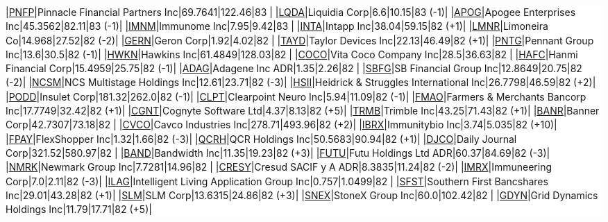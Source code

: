 |[PNFP](https://finance.yahoo.com/quote/PNFP/)|Pinnacle Financial Partners Inc|69.7641|122.46|83 |
|[LQDA](https://finance.yahoo.com/quote/LQDA/)|Liquidia Corp|6.6|10.15|83 (-1)|
|[APOG](https://finance.yahoo.com/quote/APOG/)|Apogee Enterprises Inc|45.3562|82.11|83 (-1)|
|[IMNM](https://finance.yahoo.com/quote/IMNM/)|Immunome Inc|7.95|9.42|83 |
|[INTA](https://finance.yahoo.com/quote/INTA/)|Intapp Inc|38.04|59.15|82 (+1)|
|[LMNR](https://finance.yahoo.com/quote/LMNR/)|Limoneira Co|14.968|27.52|82 (-2)|
|[GERN](https://finance.yahoo.com/quote/GERN/)|Geron Corp|1.92|4.02|82 |
|[TAYD](https://finance.yahoo.com/quote/TAYD/)|Taylor Devices Inc|22.13|46.49|82 (+1)|
|[PNTG](https://finance.yahoo.com/quote/PNTG/)|Pennant Group Inc|13.6|30.5|82 (-1)|
|[HWKN](https://finance.yahoo.com/quote/HWKN/)|Hawkins Inc|61.4849|128.03|82 |
|[COCO](https://finance.yahoo.com/quote/COCO/)|Vita Coco Company Inc|28.5|36.63|82 |
|[HAFC](https://finance.yahoo.com/quote/HAFC/)|Hanmi Financial Corp|15.4959|25.75|82 (-1)|
|[ADAG](https://finance.yahoo.com/quote/ADAG/)|Adagene Inc ADR|1.35|2.26|82 |
|[SBFG](https://finance.yahoo.com/quote/SBFG/)|SB Financial Group Inc|12.8649|20.75|82 (-2)|
|[NCSM](https://finance.yahoo.com/quote/NCSM/)|NCS Multistage Holdings Inc|12.61|23.71|82 (-3)|
|[HSII](https://finance.yahoo.com/quote/HSII/)|Heidrick & Struggles International Inc|26.7798|46.59|82 (+2)|
|[PODD](https://finance.yahoo.com/quote/PODD/)|Insulet Corp|181.32|262.0|82 (-1)|
|[CLPT](https://finance.yahoo.com/quote/CLPT/)|Clearpoint Neuro Inc|5.94|11.09|82 (-1)|
|[FMAO](https://finance.yahoo.com/quote/FMAO/)|Farmers & Merchants Bancorp Inc|17.7749|32.42|82 (+1)|
|[CGNT](https://finance.yahoo.com/quote/CGNT/)|Cognyte Software Ltd|4.37|8.13|82 (+5)|
|[TRMB](https://finance.yahoo.com/quote/TRMB/)|Trimble Inc|43.25|71.43|82 (+1)|
|[BANR](https://finance.yahoo.com/quote/BANR/)|Banner Corp|42.7307|73.18|82 |
|[CVCO](https://finance.yahoo.com/quote/CVCO/)|Cavco Industries Inc|278.71|493.96|82 (+2)|
|[IBRX](https://finance.yahoo.com/quote/IBRX/)|Immunitybio Inc|3.74|5.035|82 (+10)|
|[FPAY](https://finance.yahoo.com/quote/FPAY/)|FlexShopper Inc|1.32|1.66|82 (-3)|
|[QCRH](https://finance.yahoo.com/quote/QCRH/)|QCR Holdings Inc|50.5683|90.94|82 (+1)|
|[DJCO](https://finance.yahoo.com/quote/DJCO/)|Daily Journal Corp|321.52|580.97|82 |
|[BAND](https://finance.yahoo.com/quote/BAND/)|Bandwidth Inc|11.35|19.23|82 (+3)|
|[FUTU](https://finance.yahoo.com/quote/FUTU/)|Futu Holdings Ltd ADR|60.37|84.69|82 (-3)|
|[NMRK](https://finance.yahoo.com/quote/NMRK/)|Newmark Group Inc|7.7281|14.96|82 |
|[CRESY](https://finance.yahoo.com/quote/CRESY/)|Cresud SACIF y A ADR|8.3835|11.24|82 (-2)|
|[IMRX](https://finance.yahoo.com/quote/IMRX/)|Immuneering Corp|7.0|2.11|82 (-3)|
|[ILAG](https://finance.yahoo.com/quote/ILAG/)|Intelligent Living Application Group Inc|0.757|1.0499|82 |
|[SFST](https://finance.yahoo.com/quote/SFST/)|Southern First Bancshares Inc|29.01|43.28|82 (+1)|
|[SLM](https://finance.yahoo.com/quote/SLM/)|SLM Corp|13.6315|24.86|82 (+3)|
|[SNEX](https://finance.yahoo.com/quote/SNEX/)|StoneX Group Inc|60.0|102.42|82 |
|[GDYN](https://finance.yahoo.com/quote/GDYN/)|Grid Dynamics Holdings Inc|11.79|17.71|82 (+5)|